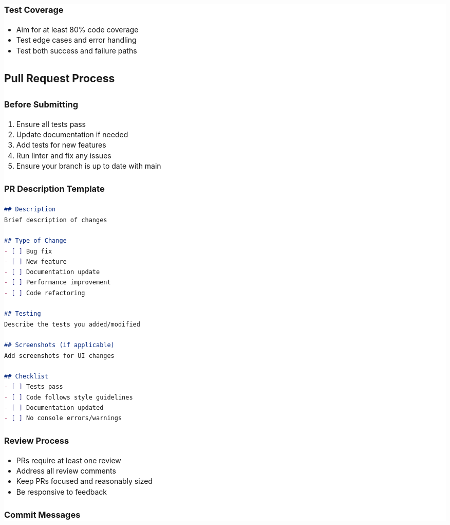 ### Test Coverage

- Aim for at least 80% code coverage
- Test edge cases and error handling
- Test both success and failure paths

## Pull Request Process

### Before Submitting

1. Ensure all tests pass
2. Update documentation if needed
3. Add tests for new features
4. Run linter and fix any issues
5. Ensure your branch is up to date with main

### PR Description Template

```markdown
## Description
Brief description of changes

## Type of Change
- [ ] Bug fix
- [ ] New feature
- [ ] Documentation update
- [ ] Performance improvement
- [ ] Code refactoring

## Testing
Describe the tests you added/modified

## Screenshots (if applicable)
Add screenshots for UI changes

## Checklist
- [ ] Tests pass
- [ ] Code follows style guidelines
- [ ] Documentation updated
- [ ] No console errors/warnings
```

### Review Process

- PRs require at least one review
- Address all review comments
- Keep PRs focused and reasonably sized
- Be responsive to feedback

### Commit Messages
